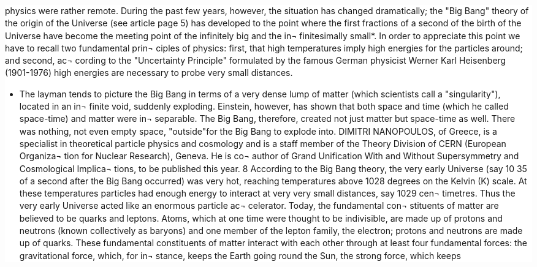 physics were rather remote.
During the past few years, however,
the situation has changed dramatically;
the "Big Bang" theory of the origin of
the Universe (see article page 5) has
developed to the point where the first
fractions of a second of the birth of the
Universe have become the meeting
point of the infinitely big and the in¬
finitesimally small*.
In order to appreciate this point we
have to recall two fundamental prin¬
ciples of physics: first, that high
temperatures imply high energies for
the particles around; and second, ac¬
cording to the "Uncertainty Principle"
formulated by the famous German
physicist Werner Karl Heisenberg
(1901-1976) high energies are necessary
to probe very small distances.
* The layman tends to picture the Big Bang in
terms of a very dense lump of matter (which
scientists call a "singularity"), located in an in¬
finite void, suddenly exploding. Einstein,
however, has shown that both space and time
(which he called space-time) and matter were in¬
separable. The Big Bang, therefore, created not
just matter but space-time as well. There was
nothing, not even empty space, "outside"for the
Big Bang to explode into.
DIMITRI NANOPOULOS, of Greece, is a
specialist in theoretical particle physics and
cosmology and is a staff member of the
Theory Division of CERN (European Organiza¬
tion for Nuclear Research), Geneva. He is co¬
author of Grand Unification With and Without
Supersymmetry and Cosmological Implica¬
tions, to be published this year.
8
According to the Big Bang theory,
the very early Universe (say 10 35 of a
second after the Big Bang occurred)
was very hot, reaching temperatures
above 1028 degrees on the Kelvin (K)
scale. At these temperatures particles
had enough energy to interact at very
very small distances, say 1029 cen¬
timetres. Thus the very early Universe
acted like an enormous particle ac¬
celerator. Today, the fundamental con¬
stituents of matter are believed to be
quarks and leptons. Atoms, which at
one time were thought to be indivisible,
are made up of protons and neutrons
(known collectively as baryons) and
one member of the lepton family, the
electron; protons and neutrons are
made up of quarks.
These fundamental constituents of
matter interact with each other through
at least four fundamental forces: the
gravitational force, which, for in¬
stance, keeps the Earth going round the
Sun, the strong force, which keeps